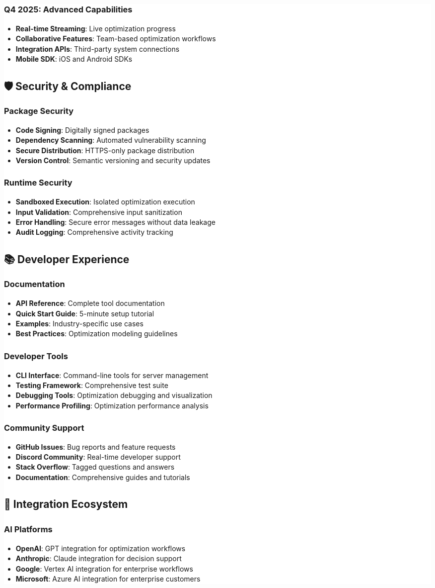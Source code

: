 ### **Q4 2025: Advanced Capabilities**
- **Real-time Streaming**: Live optimization progress
- **Collaborative Features**: Team-based optimization workflows
- **Integration APIs**: Third-party system connections
- **Mobile SDK**: iOS and Android SDKs

## 🛡️ **Security & Compliance**

### **Package Security**
- **Code Signing**: Digitally signed packages
- **Dependency Scanning**: Automated vulnerability scanning
- **Secure Distribution**: HTTPS-only package distribution
- **Version Control**: Semantic versioning and security updates

### **Runtime Security**
- **Sandboxed Execution**: Isolated optimization execution
- **Input Validation**: Comprehensive input sanitization
- **Error Handling**: Secure error messages without data leakage
- **Audit Logging**: Comprehensive activity tracking

## 📚 **Developer Experience**

### **Documentation**
- **API Reference**: Complete tool documentation
- **Quick Start Guide**: 5-minute setup tutorial
- **Examples**: Industry-specific use cases
- **Best Practices**: Optimization modeling guidelines

### **Developer Tools**
- **CLI Interface**: Command-line tools for server management
- **Testing Framework**: Comprehensive test suite
- **Debugging Tools**: Optimization debugging and visualization
- **Performance Profiling**: Optimization performance analysis

### **Community Support**
- **GitHub Issues**: Bug reports and feature requests
- **Discord Community**: Real-time developer support
- **Stack Overflow**: Tagged questions and answers
- **Documentation**: Comprehensive guides and tutorials

## 🔗 **Integration Ecosystem**

### **AI Platforms**
- **OpenAI**: GPT integration for optimization workflows
- **Anthropic**: Claude integration for decision support
- **Google**: Vertex AI integration for enterprise workflows
- **Microsoft**: Azure AI integration for enterprise customers
